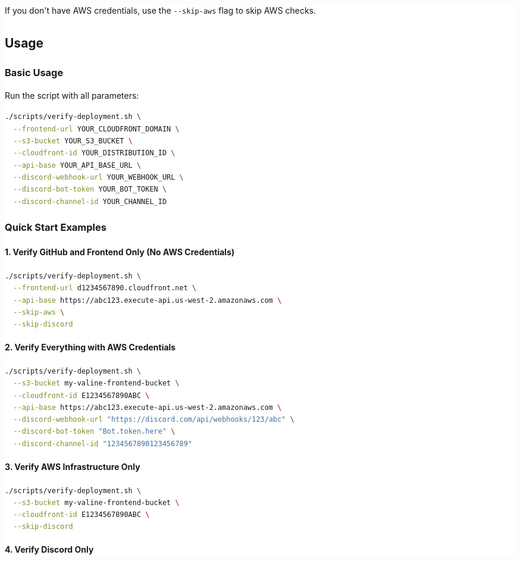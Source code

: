 If you don't have AWS credentials, use the `--skip-aws` flag to skip AWS checks.

## Usage

### Basic Usage

Run the script with all parameters:

```bash
./scripts/verify-deployment.sh \
  --frontend-url YOUR_CLOUDFRONT_DOMAIN \
  --s3-bucket YOUR_S3_BUCKET \
  --cloudfront-id YOUR_DISTRIBUTION_ID \
  --api-base YOUR_API_BASE_URL \
  --discord-webhook-url YOUR_WEBHOOK_URL \
  --discord-bot-token YOUR_BOT_TOKEN \
  --discord-channel-id YOUR_CHANNEL_ID
```

### Quick Start Examples

#### 1. Verify GitHub and Frontend Only (No AWS Credentials)

```bash
./scripts/verify-deployment.sh \
  --frontend-url d1234567890.cloudfront.net \
  --api-base https://abc123.execute-api.us-west-2.amazonaws.com \
  --skip-aws \
  --skip-discord
```

#### 2. Verify Everything with AWS Credentials

```bash
./scripts/verify-deployment.sh \
  --s3-bucket my-valine-frontend-bucket \
  --cloudfront-id E1234567890ABC \
  --api-base https://abc123.execute-api.us-west-2.amazonaws.com \
  --discord-webhook-url "https://discord.com/api/webhooks/123/abc" \
  --discord-bot-token "Bot.token.here" \
  --discord-channel-id "1234567890123456789"
```

#### 3. Verify AWS Infrastructure Only

```bash
./scripts/verify-deployment.sh \
  --s3-bucket my-valine-frontend-bucket \
  --cloudfront-id E1234567890ABC \
  --skip-discord
```

#### 4. Verify Discord Only
